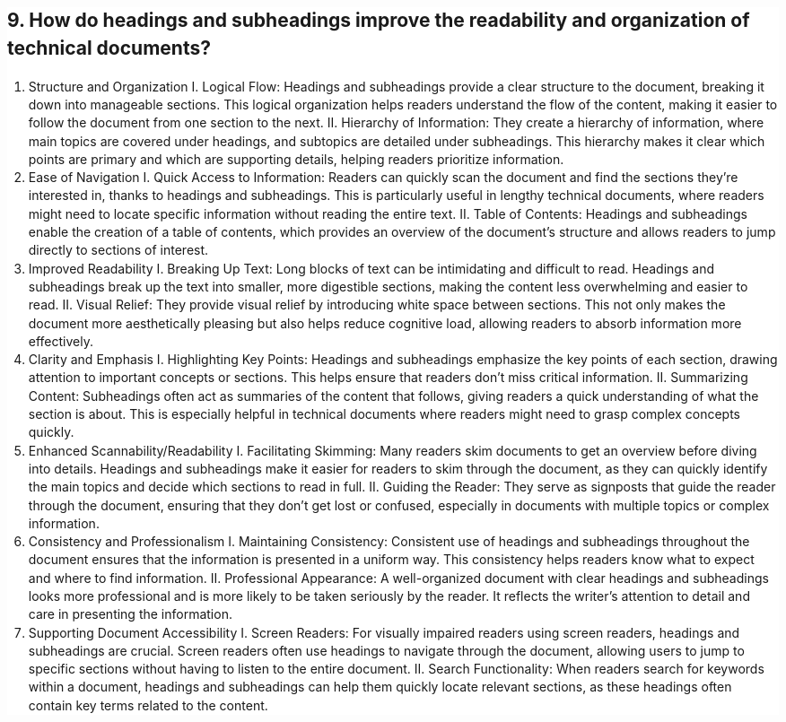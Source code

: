 ## 9. How do headings and subheadings improve the readability and organization of technical documents?
1. Structure and Organization
I.	Logical Flow: Headings and subheadings provide a clear structure to the document, breaking it down into manageable sections. This logical organization helps readers understand the flow of the content, making it easier to follow the document from one section to the next.
II.	Hierarchy of Information: They create a hierarchy of information, where main topics are covered under headings, and subtopics are detailed under subheadings. This hierarchy makes it clear which points are primary and which are supporting details, helping readers prioritize information.
2. Ease of Navigation
I.	Quick Access to Information: Readers can quickly scan the document and find the sections they’re interested in, thanks to headings and subheadings. This is particularly useful in lengthy technical documents, where readers might need to locate specific information without reading the entire text.
II.	Table of Contents: Headings and subheadings enable the creation of a table of contents, which provides an overview of the document’s structure and allows readers to jump directly to sections of interest.
3. Improved Readability
I.	Breaking Up Text: Long blocks of text can be intimidating and difficult to read. Headings and subheadings break up the text into smaller, more digestible sections, making the content less overwhelming and easier to read.
II.	Visual Relief: They provide visual relief by introducing white space between sections. This not only makes the document more aesthetically pleasing but also helps reduce cognitive load, allowing readers to absorb information more effectively.
4. Clarity and Emphasis
I.	Highlighting Key Points: Headings and subheadings emphasize the key points of each section, drawing attention to important concepts or sections. This helps ensure that readers don’t miss critical information.
II.	Summarizing Content: Subheadings often act as summaries of the content that follows, giving readers a quick understanding of what the section is about. This is especially helpful in technical documents where readers might need to grasp complex concepts quickly.
5. Enhanced Scannability/Readability
I.	Facilitating Skimming: Many readers skim documents to get an overview before diving into details. Headings and subheadings make it easier for readers to skim through the document, as they can quickly identify the main topics and decide which sections to read in full.
II.	Guiding the Reader: They serve as signposts that guide the reader through the document, ensuring that they don’t get lost or confused, especially in documents with multiple topics or complex information.
6. Consistency and Professionalism
I.	Maintaining Consistency: Consistent use of headings and subheadings throughout the document ensures that the information is presented in a uniform way. This consistency helps readers know what to expect and where to find information.
II.	Professional Appearance: A well-organized document with clear headings and subheadings looks more professional and is more likely to be taken seriously by the reader. It reflects the writer’s attention to detail and care in presenting the information.
7. Supporting Document Accessibility
I.	Screen Readers: For visually impaired readers using screen readers, headings and subheadings are crucial. Screen readers often use headings to navigate through the document, allowing users to jump to specific sections without having to listen to the entire document.
II.	Search Functionality: When readers search for keywords within a document, headings and subheadings can help them quickly locate relevant sections, as these headings often contain key terms related to the content.

